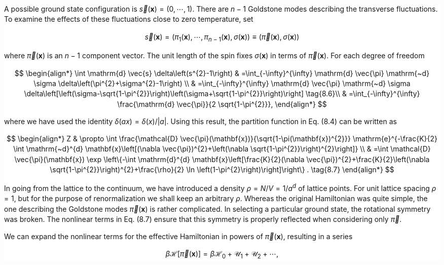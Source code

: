 A possible ground state configuration is $\vec{s}(\mathbf{x})=(0, \cdots, 1)$. There are $n-1$ Goldstone modes describing the transverse fluctuations. To examine the effects of these fluctuations close to zero temperature, set

$$
\begin{equation*}
\vec{s}(\mathbf{x})=\left(\pi_{1}(\mathbf{x}), \cdots, \pi_{n-1}(\mathbf{x}), \sigma(\mathbf{x})\right) \equiv(\vec{\pi}(\mathbf{x}), \sigma(\mathbf{x})) \tag{8.5}
\end{equation*}
$$

where $\vec{\pi}(\mathbf{x})$ is an $n-1$ component vector. The unit length of the spin fixes $\sigma(\mathbf{x})$ in terms of $\vec{\pi}(\mathbf{x})$. For each degree of freedom

$$
\begin{align*}
\int \mathrm{d} \vec{s} \delta\left(s^{2}-1\right) & =\int_{-\infty}^{\infty} \mathrm{d} \vec{\pi} \mathrm{~d} \sigma \delta\left(\pi^{2}+\sigma^{2}-1\right) \\
& =\int_{-\infty}^{\infty} \mathrm{d} \vec{\pi} \mathrm{~d} \sigma \delta\left[\left(\sigma-\sqrt{1-\pi^{2}}\right)\left(\sigma+\sqrt{1-\pi^{2}}\right)\right]  \tag{8.6}\\
& =\int_{-\infty}^{\infty} \frac{\mathrm{d} \vec{\pi}}{2 \sqrt{1-\pi^{2}}},
\end{align*}
$$

where we have used the identity $\delta(a x)=\delta(x) /|a|$. Using this result, the partition function in Eq. (8.4) can be written as

$$
\begin{align*}
Z & \propto \int \frac{\mathcal{D} \vec{\pi}(\mathbf{x})}{\sqrt{1-\pi(\mathbf{x})^{2}}} \mathrm{e}^{-\frac{K}{2} \int \mathrm{~d}^{d} \mathbf{x}\left[(\nabla \vec{\pi})^{2}+\left(\nabla \sqrt{1-\pi^{2}}\right)^{2}\right]} \\
& =\int \mathcal{D} \vec{\pi}(\mathbf{x}) \exp \left\{-\int \mathrm{d}^{d} \mathbf{x}\left[\frac{K}{2}(\nabla \vec{\pi})^{2}+\frac{K}{2}\left(\nabla \sqrt{1-\pi^{2}}\right)^{2}+\frac{\rho}{2} \ln \left(1-\pi^{2}\right)\right]\right\} . \tag{8.7}
\end{align*}
$$

In going from the lattice to the continuum, we have introduced a density $\rho=N / V=1 / a^{d}$ of lattice points. For unit lattice spacing $\rho=1$, but for the purpose of renormalization we shall keep an arbitrary $\rho$. Whereas the original Hamiltonian was quite simple, the one describing the Goldstone modes $\vec{\pi}(\mathbf{x})$ is rather complicated. In selecting a particular ground state, the rotational symmetry was broken. The nonlinear terms in Eq. (8.7) ensure that this symmetry is properly reflected when considering only $\vec{\pi}$.

We can expand the nonlinear terms for the effective Hamiltonian in powers of $\vec{\pi}(\mathbf{x})$, resulting in a series

$$
\begin{equation*}
\beta \mathcal{H}[\vec{\pi}(\mathbf{x})]=\beta \mathcal{H}_{0}+\mathcal{U}_{1}+\mathcal{U}_{2}+\cdots, \tag{8.8}
\end{equation*}
$$
